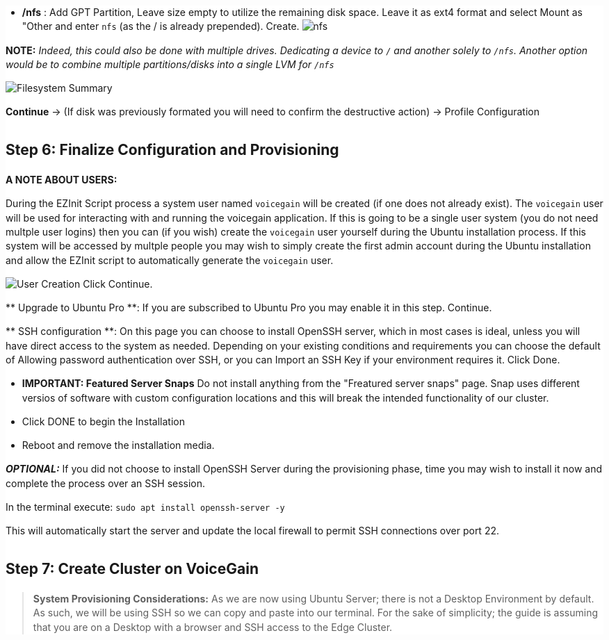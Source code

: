 - **/nfs** : Add GPT Partition, Leave size empty to utilize the remaining disk space. Leave it as ext4 format and select Mount as "Other and enter `nfs` (as the / is already prepended). Create.
 ![nfs](https://github.com/user-attachments/assets/67ae468c-5c67-46b1-8225-e0339fe17158)

**NOTE:** *Indeed, this could also be done with multiple drives. Dedicating a device to `/` and another solely to `/nfs`. Another option would be to combine multiple partitions/disks into a single LVM for `/nfs`*

![Filesystem Summary](https://github.com/user-attachments/assets/3c563985-e448-45a9-9b8e-4e4592a43acd)

 **Continue** -> (If disk was previously formated you will need to confirm the destructive action) -> Profile Configuration 

## <a name="step6"></a>Step 6: Finalize Configuration and Provisioning
**A NOTE ABOUT USERS:**

During the EZInit Script process a system user named `voicegain` will be created (if one does not already exist). The `voicegain` user will be used for interacting with and running the voicegain application. If this is going to be a single user system (you do not need multple user logins) then you can (if you wish) create the `voicegain` user yourself during the Ubuntu installation process. If this system will be accessed by multple people you may wish to simply create the first admin account during the Ubuntu installation and allow the EZInit script to automatically generate the `voicegain` user. 

![User Creation](https://github.com/voicegain/platform/assets/14049448/6b994fe6-ae4a-4a48-8264-05cbd889cf96)
Click Continue.

** Upgrade to Ubuntu Pro **: If you are subscribed to Ubuntu Pro you may enable it in this step. Continue.

** SSH configuration **: On this page you can choose to install OpenSSH server, which in most cases is ideal, unless you will have direct access to the system as needed. Depending on your existing conditions and requirements you can choose the default of Allowing password authentication over SSH, or you can Import an SSH Key if your environment requires it. Click Done. 

* **IMPORTANT: Featured Server Snaps** Do not install anything from the "Freatured server snaps" page. Snap uses different versios of software with custom configuration locations and this will break the intended functionality of our cluster.

* Click DONE to begin the Installation

* Reboot and remove the installation media. 
 
***OPTIONAL:*** If you did not choose to install OpenSSH Server during the provisioning phase, time you may wish to install it now and complete the process over an SSH session. 

In the terminal execute: `sudo apt install openssh-server -y`

This will automatically start the server and update the local firewall to permit SSH connections over port 22.

## <a name="step7"></a>Step 7: Create Cluster on VoiceGain
> **System Provisioning Considerations:** As we are now using Ubuntu Server; there is not a Desktop Environment by default. As such, we will be using SSH so we can copy and paste into our terminal. For the sake of simplicity; the guide is assuming that you are on a Desktop with a browser and SSH access to the Edge Cluster. 
